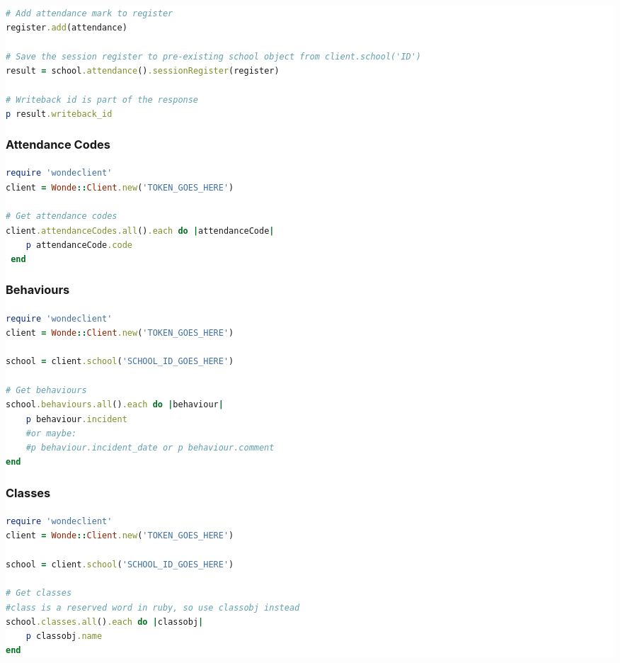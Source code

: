 ```ruby
# Add attendance mark to register
register.add(attendance)

# Save the session register to pre-existing school object from client.school('ID')
result = school.attendance().sessionRegister(register)

# Writeback id is part of the response
p result.writeback_id
```

### Attendance Codes

```ruby
require 'wondeclient'
client = Wonde::Client.new('TOKEN_GOES_HERE')

# Get attendance codes
client.attendanceCodes.all().each do |attendanceCode|
    p attendanceCode.code
 end
```

### Behaviours

```ruby
require 'wondeclient'
client = Wonde::Client.new('TOKEN_GOES_HERE')

school = client.school('SCHOOL_ID_GOES_HERE')

# Get behaviours
school.behaviours.all().each do |behaviour|
    p behaviour.incident
    #or maybe:
    #p behaviour.incident_date or p behaviour.comment
end
```

### Classes

```ruby
require 'wondeclient'
client = Wonde::Client.new('TOKEN_GOES_HERE')

school = client.school('SCHOOL_ID_GOES_HERE')

# Get classes
#class is a reserved word in ruby, so use classobj instead
school.classes.all().each do |classobj|
    p classobj.name
end
```
